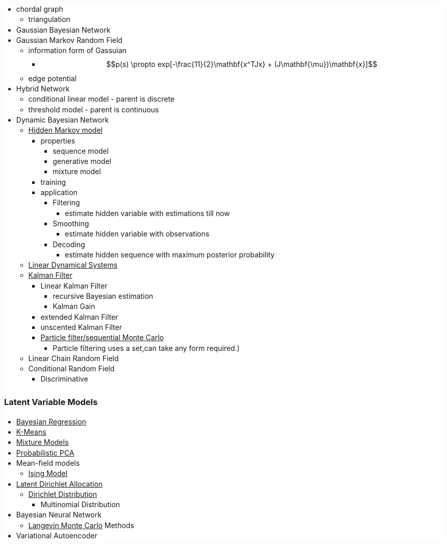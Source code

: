   * chordal graph
    * triangulation
* Gaussian Bayesian Network
* Gaussian Markov Random Field
  * information form of Gassuian
    * $$p(s) \propto exp[-\frac{11}{2}\mathbf{x^TJx} + (J\mathbf{\mu})\mathbf{x}]$$
  * edge potential
* Hybrid Network
  * conditional linear model - parent is discrete
  * threshold model - parent is continuous
* Dynamic Bayesian Network
  * [Hidden Markov model](https://en.wikipedia.org/wiki/Hidden_Markov_model)
    * properties
      * sequence model
      * generative model
      * mixture model
    * training
    * application
      * Filtering
        * estimate hidden variable with estimations till now
      * Smoothing
        * estimate hidden variable with observations
      * Decoding
        * estimate hidden sequence with maximum posterior probability
  * [Linear Dynamical Systems](https://en.wikipedia.org/wiki/Dynamical_system#Linear_dynamical_systems)
  * [Kalman Filter](https://en.wikipedia.org/wiki/Kalman_filter)
    * Linear Kalman Filter
      * recursive Bayesian estimation
      * Kalman Gain
    * extended Kalman Filter
    * unscented Kalman Filter
    * [Particle filter/sequential Monte Carlo](https://en.wikipedia.org/wiki/Particle_filter) 
      * Particle filtering uses a set,can take any form required.)
  * Linear Chain Random Field
  * Conditional Random Field
    * Discriminative

### Latent Variable Models

* [Bayesian Regression](https://en.wikipedia.org/wiki/Bayesian_linear_regression)
* [K-Means](https://en.wikipedia.org/wiki/K-means_clustering)
* [Mixture Models](https://en.wikipedia.org/wiki/Mixture_model)
* [Probabilistic PCA](https://www.cs.ubc.ca/~schmidtm/Courses/540-W16/L12.pdf)
* Mean-field models
  * [Ising Model](https://en.wikipedia.org/wiki/Ising_model)
* [Latent Dirichlet Allocation](https://en.wikipedia.org/wiki/Latent_Dirichlet_allocation)
  * [Dirichlet Distribution](https://en.wikipedia.org/wiki/Dirichlet_distribution)
    * Multinomial Distribution
* Bayesian Neural Network
  * [Langevin Monte Carlo](https://en.wikipedia.org/wiki/Metropolis-adjusted_Langevin_algorithm) Methods
* Variational Autoencoder
